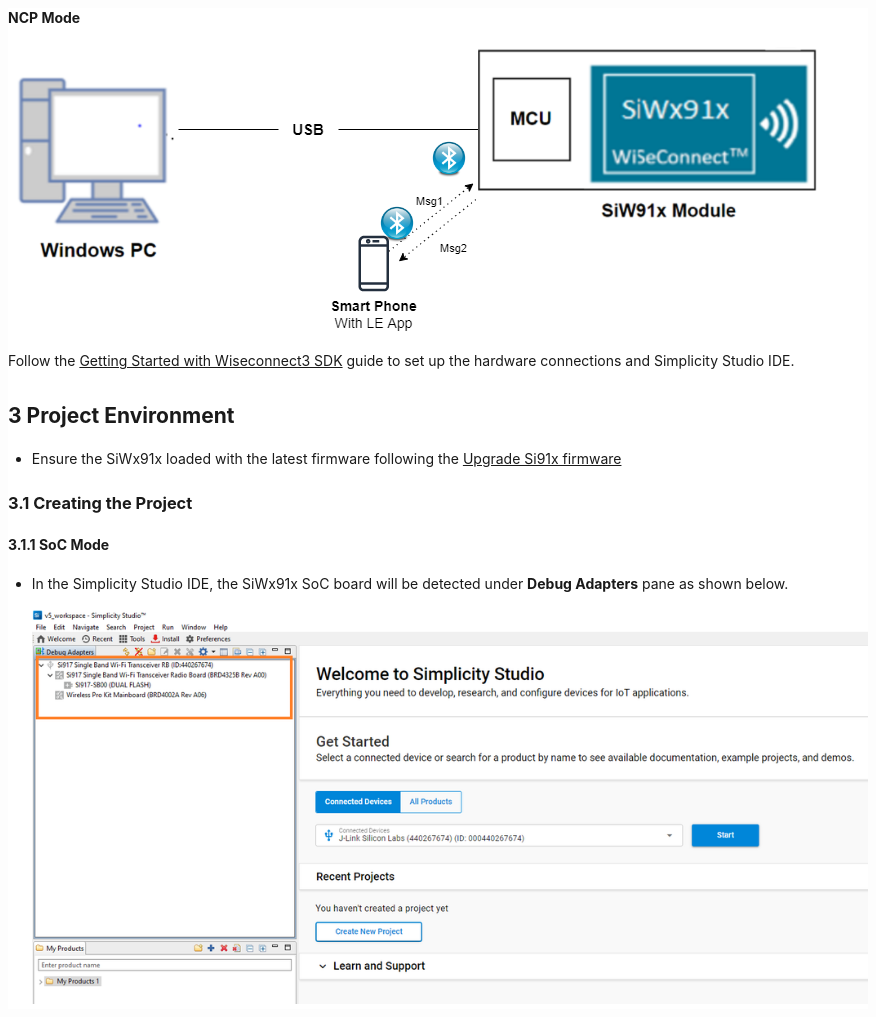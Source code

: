#### NCP Mode  

![Figure: Setup Diagram NCP Mode for Battery Service Example](resources/readme/batteryservicencp.png)

Follow the [Getting Started with Wiseconnect3 SDK](https://docs.silabs.com/wiseconnect/latest/wiseconnect-getting-started/) guide to set up the hardware connections and Simplicity Studio IDE.

## 3 Project Environment

- Ensure the SiWx91x loaded with the latest firmware following the [Upgrade Si91x firmware](https://docs.silabs.com/wiseconnect/latest/wiseconnect-getting-started/getting-started-with-soc-mode#upgrade-si-wx91x-connectivity-firmware)

### 3.1 Creating the Project

#### 3.1.1 SoC Mode

- In the Simplicity Studio IDE, the SiWx91x SoC board will be detected under **Debug Adapters** pane as shown below.

  ![Soc Board detection](resources/readme/soc_board_detection.png)
